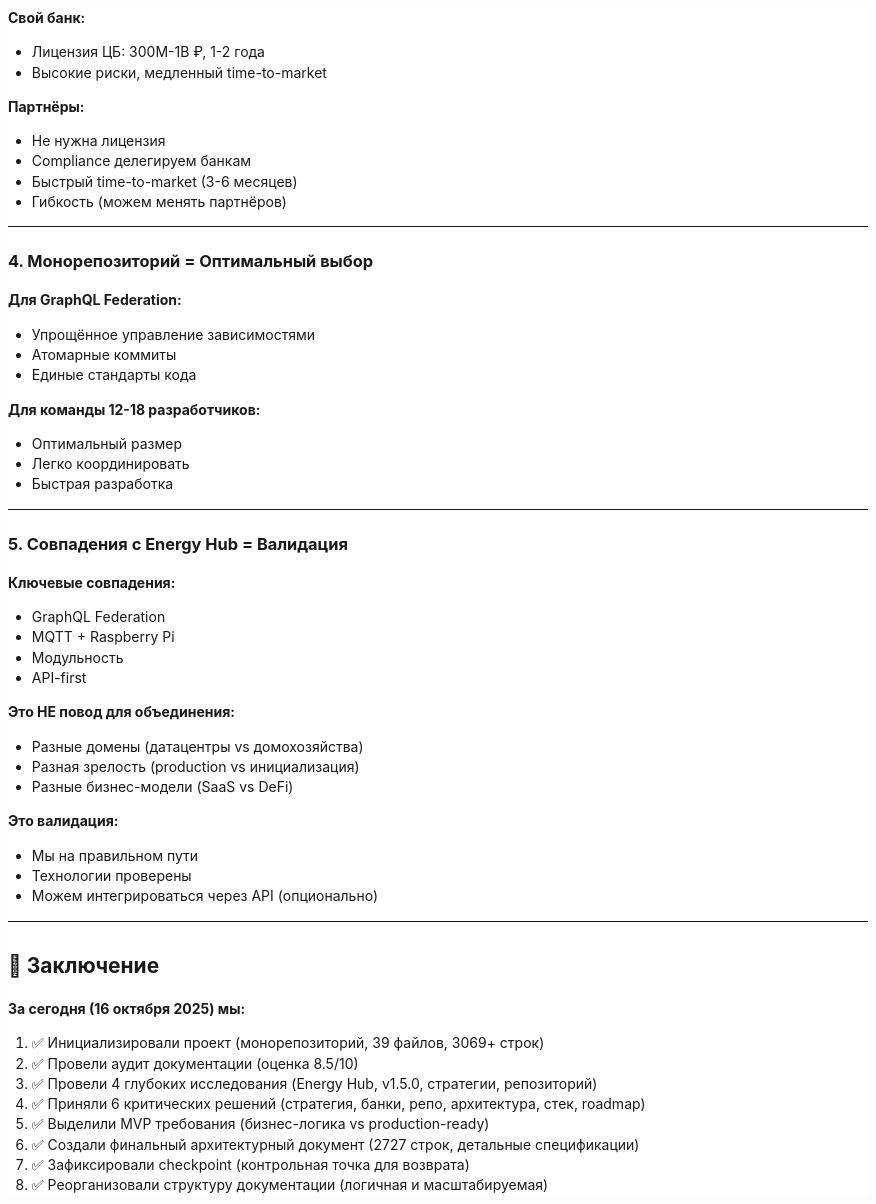 **Свой банк:**
- Лицензия ЦБ: 300M-1B ₽, 1-2 года
- Высокие риски, медленный time-to-market

**Партнёры:**
- Не нужна лицензия
- Compliance делегируем банкам
- Быстрый time-to-market (3-6 месяцев)
- Гибкость (можем менять партнёров)

---

### 4. Монорепозиторий = Оптимальный выбор

**Для GraphQL Federation:**
- Упрощённое управление зависимостями
- Атомарные коммиты
- Единые стандарты кода

**Для команды 12-18 разработчиков:**
- Оптимальный размер
- Легко координировать
- Быстрая разработка

---

### 5. Совпадения с Energy Hub = Валидация

**Ключевые совпадения:**
- GraphQL Federation
- MQTT + Raspberry Pi
- Модульность
- API-first

**Это НЕ повод для объединения:**
- Разные домены (датацентры vs домохозяйства)
- Разная зрелость (production vs инициализация)
- Разные бизнес-модели (SaaS vs DeFi)

**Это валидация:**
- Мы на правильном пути
- Технологии проверены
- Можем интегрироваться через API (опционально)

---

## 🎉 Заключение

**За сегодня (16 октября 2025) мы:**

1. ✅ Инициализировали проект (монорепозиторий, 39 файлов, 3069+ строк)
2. ✅ Провели аудит документации (оценка 8.5/10)
3. ✅ Провели 4 глубоких исследования (Energy Hub, v1.5.0, стратегии, репозиторий)
4. ✅ Приняли 6 критических решений (стратегия, банки, репо, архитектура, стек, roadmap)
5. ✅ Выделили MVP требования (бизнес-логика vs production-ready)
6. ✅ Создали финальный архитектурный документ (2727 строк, детальные спецификации)
7. ✅ Зафиксировали checkpoint (контрольная точка для возврата)
8. ✅ Реорганизовали структуру документации (логичная и масштабируемая)
